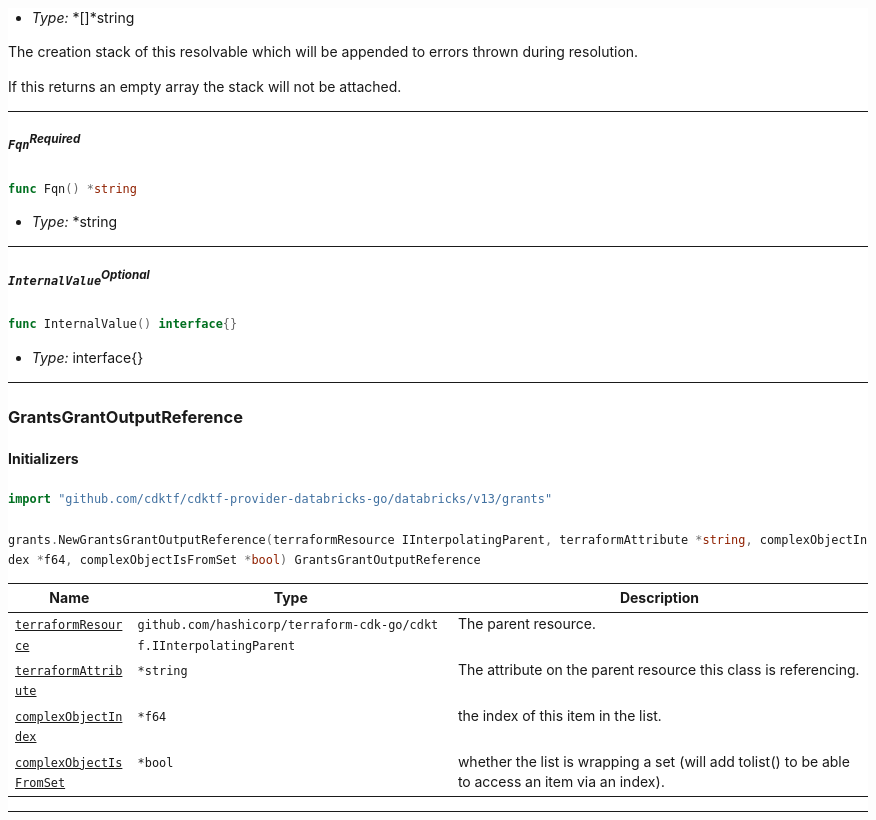 - *Type:* *[]*string

The creation stack of this resolvable which will be appended to errors thrown during resolution.

If this returns an empty array the stack will not be attached.

---

##### `Fqn`<sup>Required</sup> <a name="Fqn" id="@cdktf/provider-databricks.grants.GrantsGrantList.property.fqn"></a>

```go
func Fqn() *string
```

- *Type:* *string

---

##### `InternalValue`<sup>Optional</sup> <a name="InternalValue" id="@cdktf/provider-databricks.grants.GrantsGrantList.property.internalValue"></a>

```go
func InternalValue() interface{}
```

- *Type:* interface{}

---


### GrantsGrantOutputReference <a name="GrantsGrantOutputReference" id="@cdktf/provider-databricks.grants.GrantsGrantOutputReference"></a>

#### Initializers <a name="Initializers" id="@cdktf/provider-databricks.grants.GrantsGrantOutputReference.Initializer"></a>

```go
import "github.com/cdktf/cdktf-provider-databricks-go/databricks/v13/grants"

grants.NewGrantsGrantOutputReference(terraformResource IInterpolatingParent, terraformAttribute *string, complexObjectIndex *f64, complexObjectIsFromSet *bool) GrantsGrantOutputReference
```

| **Name** | **Type** | **Description** |
| --- | --- | --- |
| <code><a href="#@cdktf/provider-databricks.grants.GrantsGrantOutputReference.Initializer.parameter.terraformResource">terraformResource</a></code> | <code>github.com/hashicorp/terraform-cdk-go/cdktf.IInterpolatingParent</code> | The parent resource. |
| <code><a href="#@cdktf/provider-databricks.grants.GrantsGrantOutputReference.Initializer.parameter.terraformAttribute">terraformAttribute</a></code> | <code>*string</code> | The attribute on the parent resource this class is referencing. |
| <code><a href="#@cdktf/provider-databricks.grants.GrantsGrantOutputReference.Initializer.parameter.complexObjectIndex">complexObjectIndex</a></code> | <code>*f64</code> | the index of this item in the list. |
| <code><a href="#@cdktf/provider-databricks.grants.GrantsGrantOutputReference.Initializer.parameter.complexObjectIsFromSet">complexObjectIsFromSet</a></code> | <code>*bool</code> | whether the list is wrapping a set (will add tolist() to be able to access an item via an index). |

---
